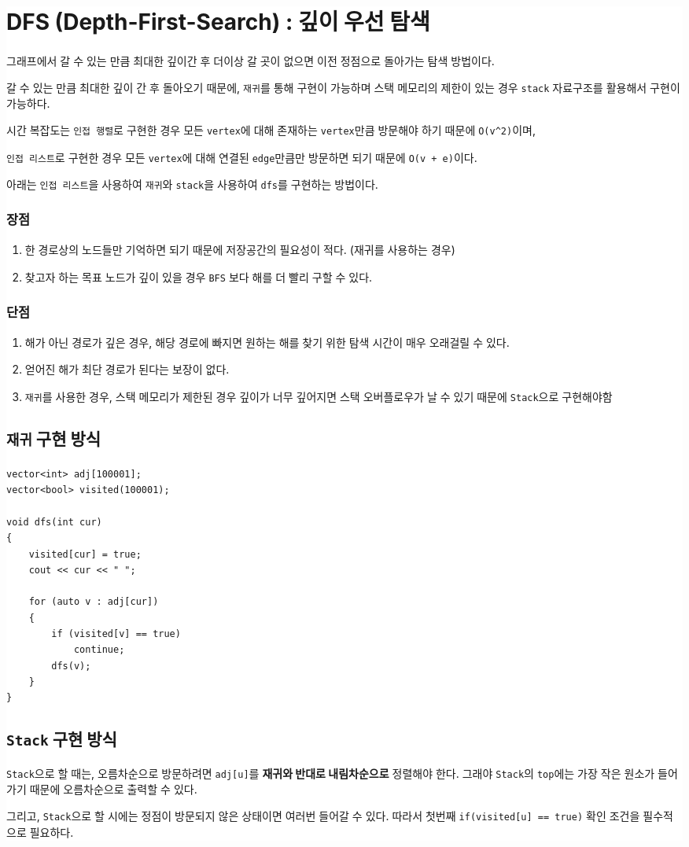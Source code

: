 # DFS (Depth-First-Search) : 깊이 우선 탐색

그래프에서 갈 수 있는 만큼 최대한 깊이간 후 더이상 갈 곳이 없으면 이전 정점으로 돌아가는 탐색 방법이다.

갈 수 있는 만큼 최대한 깊이 간 후 돌아오기 때문에, `재귀`를 통해 구현이 가능하며 스택 메모리의 제한이 있는 경우 `stack` 자료구조를 활용해서 구현이 가능하다.

시간 복잡도는 `인접 행렬`로 구현한 경우 모든 `vertex`에 대해 존재하는 `vertex`만큼 방문해야 하기 때문에 `O(v^2)`이며,

`인접 리스트`로 구현한 경우 모든 `vertex`에 대해 연결된 `edge`만큼만 방문하면 되기 때문에 `O(v + e)`이다.

아래는 `인접 리스트`을 사용하여 `재귀`와 `stack`을 사용하여 `dfs`를 구현하는 방법이다.

### 장점

1. 한 경로상의 노드들만 기억하면 되기 때문에 저장공간의 필요성이 적다. (재귀를 사용하는 경우)

2. 찾고자 하는 목표 노드가 깊이 있을 경우 `BFS` 보다 해를 더 빨리 구할 수 있다.

### 단점

1. 해가 아닌 경로가 깊은 경우, 해당 경로에 빠지면 원하는 해를 찾기 위한 탐색 시간이 매우 오래걸릴 수 있다.

2. 얻어진 해가 최단 경로가 된다는 보장이 없다.

3. `재귀`를 사용한 경우, 스택 메모리가 제한된 경우 깊이가 너무 깊어지면 스택 오버플로우가 날 수 있기 때문에 `Stack`으로 구현해야함

## `재귀` 구현 방식

```
vector<int> adj[100001];
vector<bool> visited(100001);

void dfs(int cur)
{
    visited[cur] = true;
    cout << cur << " ";

    for (auto v : adj[cur])
    {
        if (visited[v] == true)
            continue;
        dfs(v);
    }
}
```

## `Stack` 구현 방식

`Stack`으로 할 때는, 오름차순으로 방문하려면 `adj[u]`를 **재귀와 반대로 내림차순으로** 정렬해야 한다. 그래야 `Stack`의 `top`에는 가장 작은 원소가 들어가기 때문에 오름차순으로 출력할 수 있다.

그리고, `Stack`으로 할 시에는 정점이 방문되지 않은 상태이면 여러번 들어갈 수 있다. 따라서 첫번째 `if(visited[u] == true)` 확인 조건을 필수적으로 필요하다.
